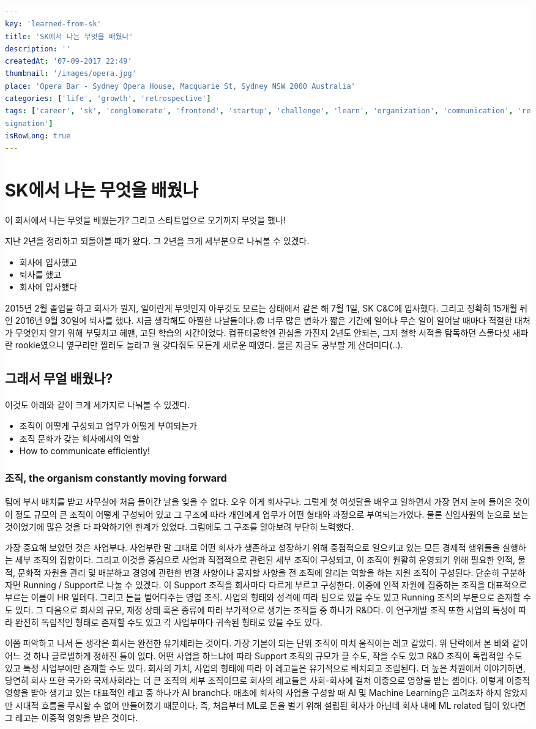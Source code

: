 ```yaml
---
key: 'learned-from-sk'
title: 'SK에서 나는 무엇을 배웠나'
description: ''
createdAt: '07-09-2017 22:49'
thumbnail: '/images/opera.jpg'
place: 'Opera Bar - Sydney Opera House, Macquarie St, Sydney NSW 2000 Australia'
categories: ['life', 'growth', 'retrospective']
tags: ['career', 'sk', 'conglomerate', 'frontend', 'startup', 'challenge', 'learn', 'organization', 'communication', 'resignation']
isRowLong: true
---
```

# SK에서 나는 무엇을 배웠나

이 회사에서 나는 무엇을 배웠는가? 그리고 스타트업으로 오기까지 무엇을 했나!

지난 2년을 정리하고 되돌아볼 때가 왔다. 그 2년을 크게 세부분으로 나눠볼 수 있겠다.

- 회사에 입사했고
- 퇴사를 했고
- 회사에 입사했다

2015년 2월 졸업을 하고 회사가 뭔지, 일이란게 무엇인지 아무것도 모르는 상태에서 같은 해 7월 1일, SK C&C에 입사했다. 그리고 정확히 15개월 뒤인 2016년 9월 30일에 퇴사를 했다. 지금 생각해도 아찔한 나날들이다.😨 너무 많은 변화가 짧은 기간에 일어나 무슨 일이 일어날 때마다 적절한 대처가 무엇인지 알기 위해 부딪치고 헤맨, 고된 학습의 시간이었다. 컴퓨터공학엔 관심을 가진지 2년도 안되는, 그저 철학 서적을 탐독하던 스물다섯 새파란 rookie였으니 옆구리만 찔러도 놀라고 뭘 갖다줘도 모든게 새로운 때였다. 물론 지금도 공부할 게 산더미다(..).

## 그래서 무얼 배웠나?

이것도 아래와 같이 크게 세가지로 나눠볼 수 있겠다.

- 조직이 어떻게 구성되고 업무가 어떻게 부여되는가
- 조직 문화가 갖는 회사에서의 역할
- How to communicate efficiently!

### 조직, the organism constantly moving forward

팀에 부서 배치를 받고 사무실에 처음 들어간 날을 잊을 수 없다. 오우 이게 회사구나. 그렇게 첫 여섯달을 배우고 일하면서 가장 먼저 눈에 들어온 것이 이 정도 규모의 큰 조직이 어떻게 구성되어 있고 그 구조에 따라 개인에게 업무가 어떤 형태와 과정으로 부여되는가였다. 물론 신입사원의 눈으로 보는 것이었기에 많은 것을 다 파악하기엔 한계가 있었다. 그럼에도 그 구조를 알아보려 부단히 노력했다.

가장 중요해 보였던 것은 사업부다. 사업부란 말 그대로 어떤 회사가 생존하고 성장하기 위해 중점적으로 일으키고 있는 모든 경제적 행위들을 실행하는 세부 조직의 집합이다. 그리고 이것을 중심으로 사업과 직접적으로 관련된 세부 조직이 구성되고, 이 조직이 원활히 운영되기 위해 필요한 인적, 물적, 문화적 자원을 관리 및 배분하고 경영에 관련한 변경 사항이나 공지할 사항을 전 조직에 알리는 역할을 하는 지원 조직이 구성된다. 단순히 구분하자면 Running / Support로 나눌 수 있겠다. 이 Support 조직을 회사마다 다르게 부르고 구성한다. 이중에 인적 자원에 집중하는 조직을 대표적으로 부르는 이름이 HR 일테다. 그리고 돈을 벌어다주는 영업 조직. 사업의 형태와 성격에 따라 팀으로 있을 수도 있고 Running 조직의 부분으로 존재할 수도 있다. 그 다음으로 회사의 규모, 재정 상태 혹은 종류에 따라 부가적으로 생기는 조직들 중 하나가 R&D다. 이 연구개발 조직 또한 사업의 특성에 따라 완전히 독립적인 형태로 존재할 수도 있고 각 사업부마다 귀속된 형태로 있을 수도 있다.

이쯤 파악하고 나서 든 생각은 회사는 완전한 유기체라는 것이다. 가장 기본이 되는 단위 조직이 마치 움직이는 레고 같았다. 위 단락에서 본 바와 같이 어느 것 하나 글로벌하게 정해진 틀이 없다. 어떤 사업을 하느냐에 따라 Support 조직의 규모가 클 수도, 작을 수도 있고 R&D 조직이 독립적일 수도 있고 특정 사업부에만 존재할 수도 있다. 회사의 가치, 사업의 형태에 따라 이 레고들은 유기적으로 배치되고 조립된다. 더 높은 차원에서 이야기하면, 당연히 회사 또한 국가와 국제사회라는 더 큰 조직의 세부 조직이므로 회사의 레고들은 사회-회사에 걸쳐 이중으로 영향을 받는 셈이다. 이렇게 이중적 영향을 받아 생기고 있는 대표적인 레고 중 하나가 AI branch다. 애초에 회사의 사업을 구성할 때 AI 및 Machine Learning은 고려조차 하지 않았지만 시대적 흐름을 무시할 수 없어 만들어졌기 때문이다. 즉, 처음부터 ML로 돈을 벌기 위해 설립된 회사가 아닌데 회사 내에 ML related 팀이 있다면 그 레고는 이중적 영향을 받은 것이다.
